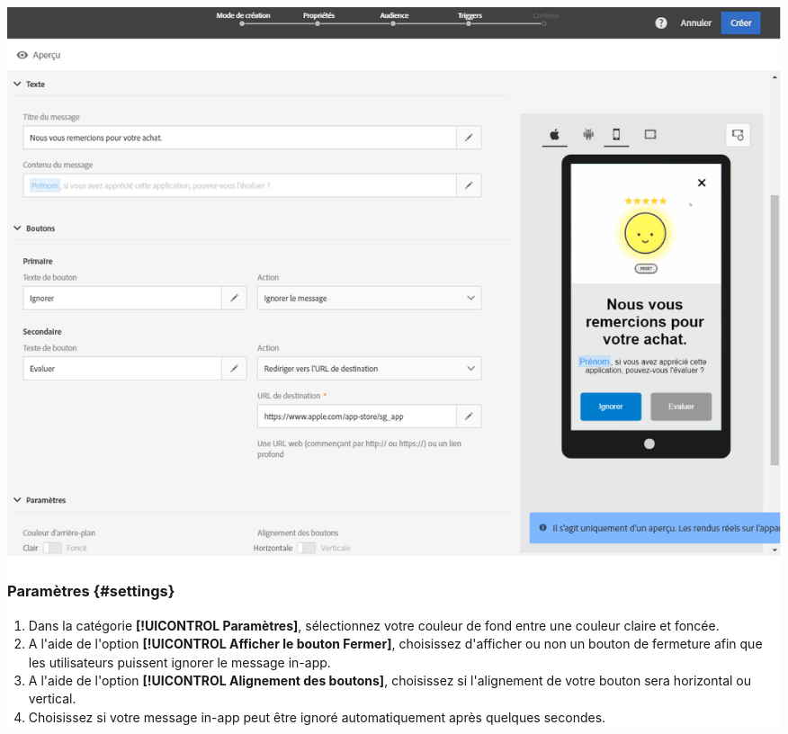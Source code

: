    ![](assets/inapp_customize_11.png)

### Paramètres  {#settings}

1. Dans la catégorie **[!UICONTROL Paramètres]**, sélectionnez votre couleur de fond entre une couleur claire et foncée.
1. A l&#39;aide de l&#39;option **[!UICONTROL Afficher le bouton Fermer]**, choisissez d&#39;afficher ou non un bouton de fermeture afin que les utilisateurs puissent ignorer le message in-app.
1. A l&#39;aide de l&#39;option **[!UICONTROL Alignement des boutons]**, choisissez si l&#39;alignement de votre bouton sera horizontal ou vertical.
1. Choisissez si votre message in-app peut être ignoré automatiquement après quelques secondes.
